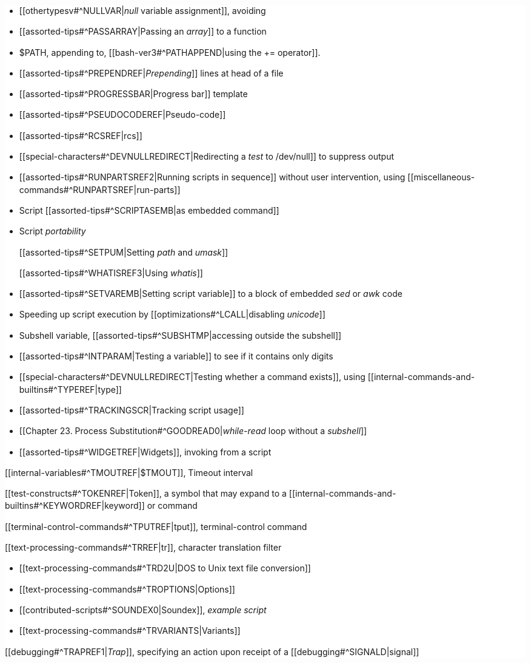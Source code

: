 - [[othertypesv#^NULLVAR|_null_ variable assignment]], avoiding
    
- [[assorted-tips#^PASSARRAY|Passing an _array_]] to a function
    
- $PATH, appending to, [[bash-ver3#^PATHAPPEND|using the += operator]].
    
- [[assorted-tips#^PREPENDREF|_Prepending_]] lines at head of a file
    
- [[assorted-tips#^PROGRESSBAR|Progress bar]] template
    
- [[assorted-tips#^PSEUDOCODEREF|Pseudo-code]]
    
- [[assorted-tips#^RCSREF|rcs]]
    
- [[special-characters#^DEVNULLREDIRECT|Redirecting a _test_ to /dev/null]] to suppress output
    
- [[assorted-tips#^RUNPARTSREF2|Running scripts in sequence]] without user intervention, using [[miscellaneous-commands#^RUNPARTSREF|run-parts]]
    
- Script [[assorted-tips#^SCRIPTASEMB|as embedded command]]
    
- Script _portability_
    
    [[assorted-tips#^SETPUM|Setting _path_ and _umask_]]
    
    [[assorted-tips#^WHATISREF3|Using _whatis_]]
    
- [[assorted-tips#^SETVAREMB|Setting script variable]] to a block of embedded _sed_ or _awk_ code
    
- Speeding up script execution by [[optimizations#^LCALL|disabling _unicode_]]
    
- Subshell variable, [[assorted-tips#^SUBSHTMP|accessing outside the subshell]]
    
- [[assorted-tips#^INTPARAM|Testing a variable]] to see if it contains only digits
    
- [[special-characters#^DEVNULLREDIRECT|Testing whether a command exists]], using [[internal-commands-and-builtins#^TYPEREF|type]]
    
- [[assorted-tips#^TRACKINGSCR|Tracking script usage]]
    
- [[Chapter 23. Process Substitution#^GOODREAD0|_while-read_ loop without a _subshell_]]
    
- [[assorted-tips#^WIDGETREF|Widgets]], invoking from a script
    

[[internal-variables#^TMOUTREF|$TMOUT]], Timeout interval

[[test-constructs#^TOKENREF|Token]], a symbol that may expand to a [[internal-commands-and-builtins#^KEYWORDREF|keyword]] or command

[[terminal-control-commands#^TPUTREF|tput]], terminal-control command

[[text-processing-commands#^TRREF|tr]], character translation filter

- [[text-processing-commands#^TRD2U|DOS to Unix text file conversion]]
    
- [[text-processing-commands#^TROPTIONS|Options]]
    
- [[contributed-scripts#^SOUNDEX0|Soundex]], _example script_
    
- [[text-processing-commands#^TRVARIANTS|Variants]]
    

[[debugging#^TRAPREF1|_Trap_]], specifying an action upon receipt of a [[debugging#^SIGNALD|signal]]
